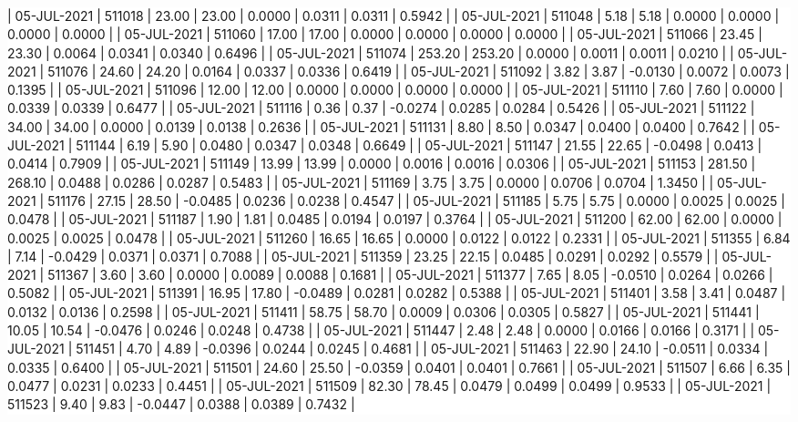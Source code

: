 | 05-JUL-2021 | 511018 | 23.00 | 23.00 | 0.0000 | 0.0311 | 0.0311 | 0.5942 |
| 05-JUL-2021 | 511048 | 5.18 | 5.18 | 0.0000 | 0.0000 | 0.0000 | 0.0000 |
| 05-JUL-2021 | 511060 | 17.00 | 17.00 | 0.0000 | 0.0000 | 0.0000 | 0.0000 |
| 05-JUL-2021 | 511066 | 23.45 | 23.30 | 0.0064 | 0.0341 | 0.0340 | 0.6496 |
| 05-JUL-2021 | 511074 | 253.20 | 253.20 | 0.0000 | 0.0011 | 0.0011 | 0.0210 |
| 05-JUL-2021 | 511076 | 24.60 | 24.20 | 0.0164 | 0.0337 | 0.0336 | 0.6419 |
| 05-JUL-2021 | 511092 | 3.82 | 3.87 | -0.0130 | 0.0072 | 0.0073 | 0.1395 |
| 05-JUL-2021 | 511096 | 12.00 | 12.00 | 0.0000 | 0.0000 | 0.0000 | 0.0000 |
| 05-JUL-2021 | 511110 | 7.60 | 7.60 | 0.0000 | 0.0339 | 0.0339 | 0.6477 |
| 05-JUL-2021 | 511116 | 0.36 | 0.37 | -0.0274 | 0.0285 | 0.0284 | 0.5426 |
| 05-JUL-2021 | 511122 | 34.00 | 34.00 | 0.0000 | 0.0139 | 0.0138 | 0.2636 |
| 05-JUL-2021 | 511131 | 8.80 | 8.50 | 0.0347 | 0.0400 | 0.0400 | 0.7642 |
| 05-JUL-2021 | 511144 | 6.19 | 5.90 | 0.0480 | 0.0347 | 0.0348 | 0.6649 |
| 05-JUL-2021 | 511147 | 21.55 | 22.65 | -0.0498 | 0.0413 | 0.0414 | 0.7909 |
| 05-JUL-2021 | 511149 | 13.99 | 13.99 | 0.0000 | 0.0016 | 0.0016 | 0.0306 |
| 05-JUL-2021 | 511153 | 281.50 | 268.10 | 0.0488 | 0.0286 | 0.0287 | 0.5483 |
| 05-JUL-2021 | 511169 | 3.75 | 3.75 | 0.0000 | 0.0706 | 0.0704 | 1.3450 |
| 05-JUL-2021 | 511176 | 27.15 | 28.50 | -0.0485 | 0.0236 | 0.0238 | 0.4547 |
| 05-JUL-2021 | 511185 | 5.75 | 5.75 | 0.0000 | 0.0025 | 0.0025 | 0.0478 |
| 05-JUL-2021 | 511187 | 1.90 | 1.81 | 0.0485 | 0.0194 | 0.0197 | 0.3764 |
| 05-JUL-2021 | 511200 | 62.00 | 62.00 | 0.0000 | 0.0025 | 0.0025 | 0.0478 |
| 05-JUL-2021 | 511260 | 16.65 | 16.65 | 0.0000 | 0.0122 | 0.0122 | 0.2331 |
| 05-JUL-2021 | 511355 | 6.84 | 7.14 | -0.0429 | 0.0371 | 0.0371 | 0.7088 |
| 05-JUL-2021 | 511359 | 23.25 | 22.15 | 0.0485 | 0.0291 | 0.0292 | 0.5579 |
| 05-JUL-2021 | 511367 | 3.60 | 3.60 | 0.0000 | 0.0089 | 0.0088 | 0.1681 |
| 05-JUL-2021 | 511377 | 7.65 | 8.05 | -0.0510 | 0.0264 | 0.0266 | 0.5082 |
| 05-JUL-2021 | 511391 | 16.95 | 17.80 | -0.0489 | 0.0281 | 0.0282 | 0.5388 |
| 05-JUL-2021 | 511401 | 3.58 | 3.41 | 0.0487 | 0.0132 | 0.0136 | 0.2598 |
| 05-JUL-2021 | 511411 | 58.75 | 58.70 | 0.0009 | 0.0306 | 0.0305 | 0.5827 |
| 05-JUL-2021 | 511441 | 10.05 | 10.54 | -0.0476 | 0.0246 | 0.0248 | 0.4738 |
| 05-JUL-2021 | 511447 | 2.48 | 2.48 | 0.0000 | 0.0166 | 0.0166 | 0.3171 |
| 05-JUL-2021 | 511451 | 4.70 | 4.89 | -0.0396 | 0.0244 | 0.0245 | 0.4681 |
| 05-JUL-2021 | 511463 | 22.90 | 24.10 | -0.0511 | 0.0334 | 0.0335 | 0.6400 |
| 05-JUL-2021 | 511501 | 24.60 | 25.50 | -0.0359 | 0.0401 | 0.0401 | 0.7661 |
| 05-JUL-2021 | 511507 | 6.66 | 6.35 | 0.0477 | 0.0231 | 0.0233 | 0.4451 |
| 05-JUL-2021 | 511509 | 82.30 | 78.45 | 0.0479 | 0.0499 | 0.0499 | 0.9533 |
| 05-JUL-2021 | 511523 | 9.40 | 9.83 | -0.0447 | 0.0388 | 0.0389 | 0.7432 |